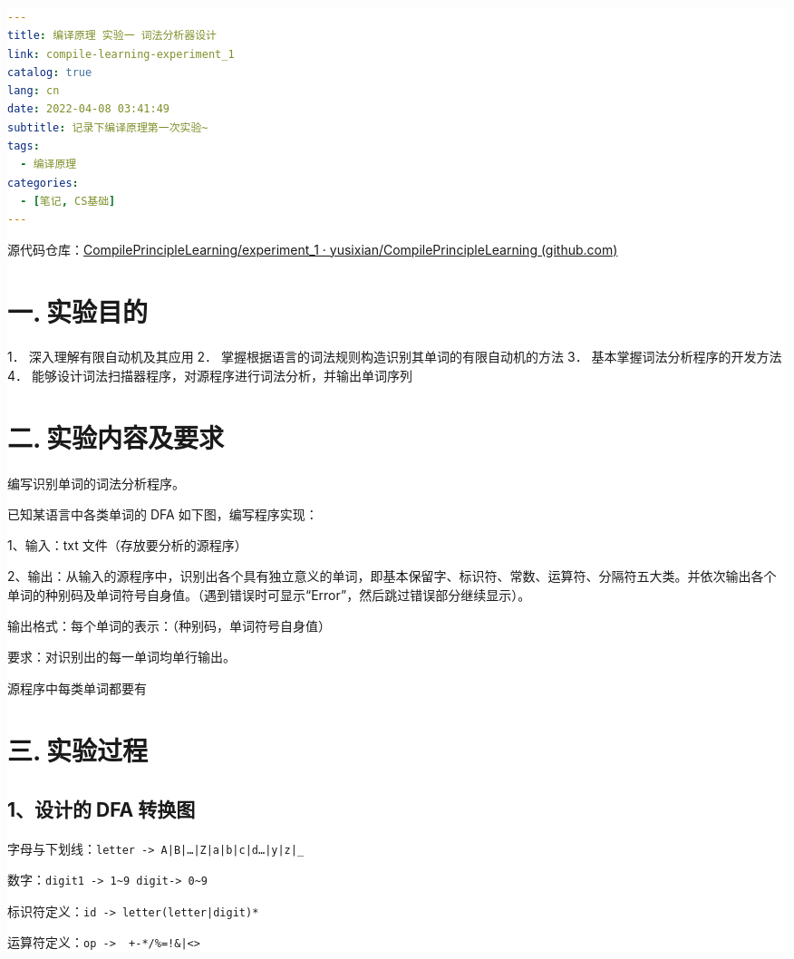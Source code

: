 ```yaml
---
title: 编译原理 实验一 词法分析器设计
link: compile-learning-experiment_1
catalog: true
lang: cn
date: 2022-04-08 03:41:49
subtitle: 记录下编译原理第一次实验~
tags:
  - 编译原理
categories:
  - [笔记, CS基础]
---
```


源代码仓库：[CompilePrincipleLearning/experiment_1 · yusixian/CompilePrincipleLearning (github.com)](https://github.com/yusixian/CompilePrincipleLearning/tree/master/experiment_1)

# 一. 实验目的

1． 深入理解有限自动机及其应用
2． 掌握根据语言的词法规则构造识别其单词的有限自动机的方法
3． 基本掌握词法分析程序的开发方法
4． 能够设计词法扫描器程序，对源程序进行词法分析，并输出单词序列

# 二. 实验内容及要求

编写识别单词的词法分析程序。

已知某语言中各类单词的 DFA 如下图，编写程序实现：

1、输入：txt 文件（存放要分析的源程序）

2、输出：从输入的源程序中，识别出各个具有独立意义的单词，即基本保留字、标识符、常数、运算符、分隔符五大类。并依次输出各个单词的种别码及单词符号自身值。（遇到错误时可显示“Error”，然后跳过错误部分继续显示）。

输出格式：每个单词的表示：（种别码，单词符号自身值）

要求：对识别出的每一单词均单行输出。

源程序中每类单词都要有

# 三. 实验过程

## 1、设计的 DFA 转换图

字母与下划线：`letter -> A|B|…|Z|a|b|c|d…|y|z|_`

数字：`digit1 -> 1~9 digit-> 0~9`

标识符定义：`id -> letter(letter|digit)*`

运算符定义：`op ->  +-*/%=!&|<>`
